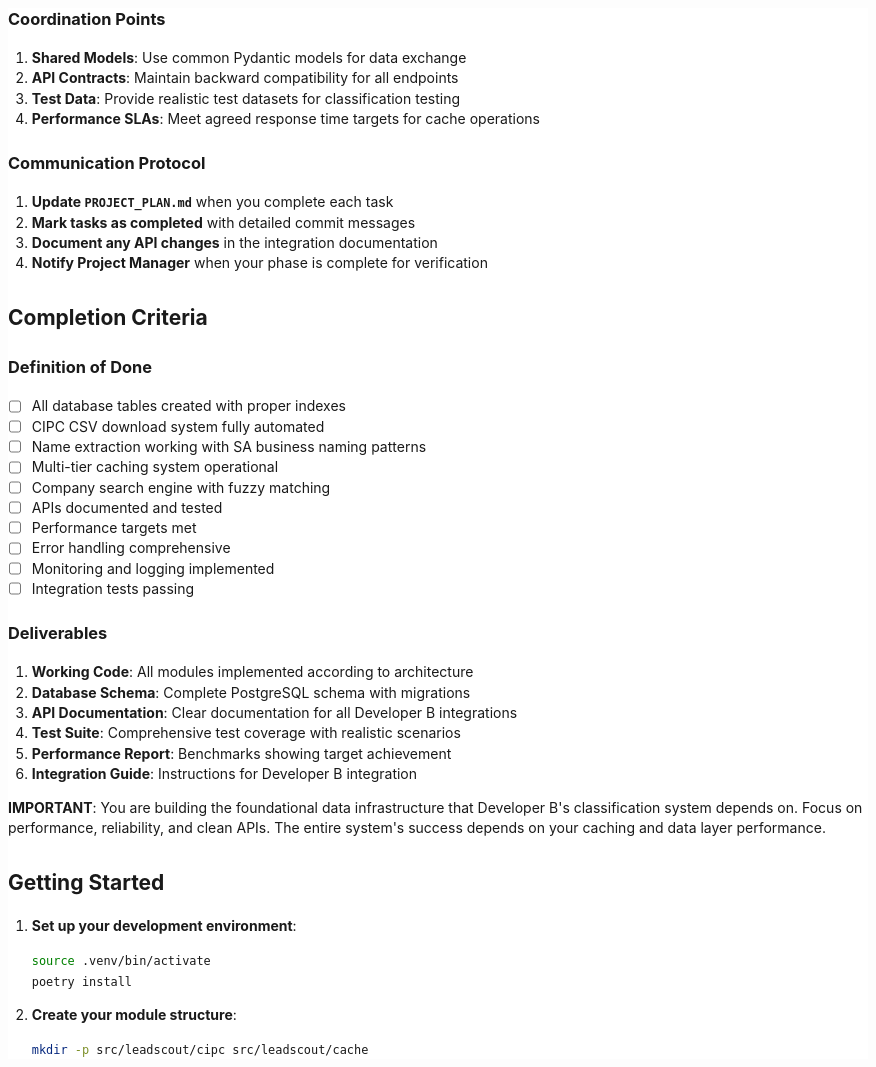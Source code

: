 ### Coordination Points
1. **Shared Models**: Use common Pydantic models for data exchange
2. **API Contracts**: Maintain backward compatibility for all endpoints
3. **Test Data**: Provide realistic test datasets for classification testing
4. **Performance SLAs**: Meet agreed response time targets for cache operations

### Communication Protocol
1. **Update `PROJECT_PLAN.md`** when you complete each task
2. **Mark tasks as completed** with detailed commit messages
3. **Document any API changes** in the integration documentation
4. **Notify Project Manager** when your phase is complete for verification

## Completion Criteria

### Definition of Done
- [ ] All database tables created with proper indexes
- [ ] CIPC CSV download system fully automated
- [ ] Name extraction working with SA business naming patterns
- [ ] Multi-tier caching system operational
- [ ] Company search engine with fuzzy matching
- [ ] APIs documented and tested
- [ ] Performance targets met
- [ ] Error handling comprehensive
- [ ] Monitoring and logging implemented
- [ ] Integration tests passing

### Deliverables
1. **Working Code**: All modules implemented according to architecture
2. **Database Schema**: Complete PostgreSQL schema with migrations
3. **API Documentation**: Clear documentation for all Developer B integrations
4. **Test Suite**: Comprehensive test coverage with realistic scenarios
5. **Performance Report**: Benchmarks showing target achievement
6. **Integration Guide**: Instructions for Developer B integration

**IMPORTANT**: You are building the foundational data infrastructure that Developer B's classification system depends on. Focus on performance, reliability, and clean APIs. The entire system's success depends on your caching and data layer performance.

## Getting Started

1. **Set up your development environment**:
   ```bash
   source .venv/bin/activate
   poetry install
   ```

2. **Create your module structure**:
   ```bash
   mkdir -p src/leadscout/cipc src/leadscout/cache
   ```
